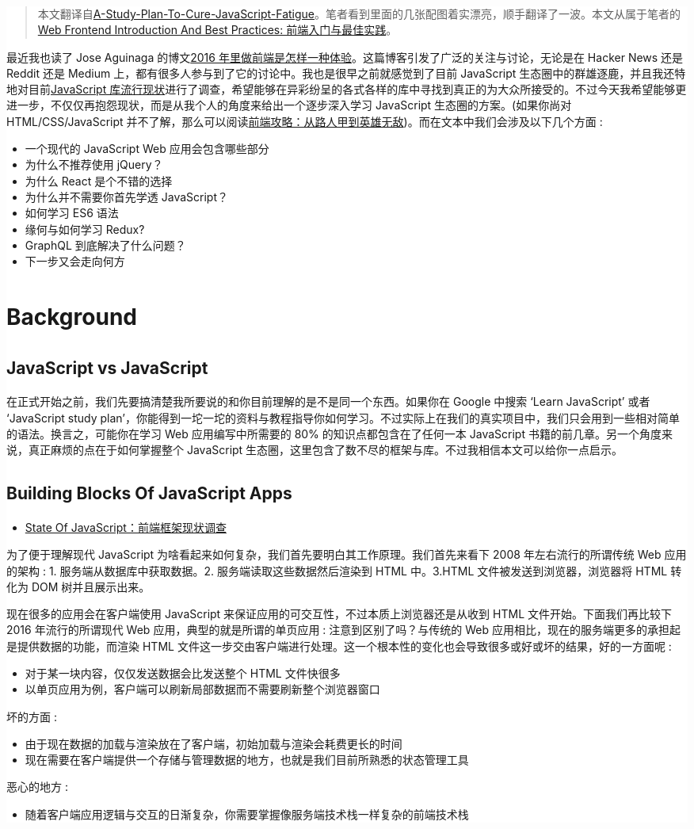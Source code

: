 > 本文翻译自[A-Study-Plan-To-Cure-JavaScript-Fatigue](https://medium.com/@sachagreif/a-study-plan-to-cure-javascript-fatigue-8ad3a54f2eb1#.gfap70pkh)。笔者看到里面的几张配图着实漂亮，顺手翻译了一波。本文从属于笔者的[Web Frontend Introduction And Best Practices: 前端入门与最佳实践](https://github.com/wx-chevalier/Web-Develop-Introduction-And-Best-Practices/tree/master/Frontend)。

最近我也读了 Jose Aguinaga 的博文[2016 年里做前端是怎样一种体验](https://segmentfault.com/a/1190000007083024)。这篇博客引发了广泛的关注与讨论，无论是在 Hacker News 还是 Reddit 还是 Medium 上，都有很多人参与到了它的讨论中。我也是很早之前就感觉到了目前 JavaScript 生态圈中的群雄逐鹿，并且我还特地对目前[JavaScript 库流行现状](http://stateofjs.com/)进行了调查，希望能够在异彩纷呈的各式各样的库中寻找到真正的为大众所接受的。不过今天我希望能够更进一步，不仅仅再抱怨现状，而是从我个人的角度来给出一个逐步深入学习 JavaScript 生态圈的方案。(如果你尚对 HTML/CSS/JavaScript 并不了解，那么可以阅读[前端攻略：从路人甲到英雄无敌](https://github.com/wx-chevalier/Web-Develop-Introduction-And-Best-Practices/blob/master/Frontend/Introduction/Frontend-From-Zero-To-Hero.md))。而在文本中我们会涉及以下几个方面 :

- 一个现代的 JavaScript Web 应用会包含哪些部分
- 为什么不推荐使用 jQuery？
- 为什么 React 是个不错的选择
- 为什么并不需要你首先学透 JavaScript？
- 如何学习 ES6 语法
- 缘何与如何学习 Redux?
- GraphQL 到底解决了什么问题？
- 下一步又会走向何方

# Background

## JavaScript vs JavaScript

在正式开始之前，我们先要搞清楚我所要说的和你目前理解的是不是同一个东西。如果你在 Google 中搜索 ‘Learn JavaScript’ 或者 ‘JavaScript study plan’，你能得到一坨一坨的资料与教程指导你如何学习。不过实际上在我们的真实项目中，我们只会用到一些相对简单的语法。换言之，可能你在学习 Web 应用编写中所需要的 80% 的知识点都包含在了任何一本 JavaScript 书籍的前几章。另一个角度来说，真正麻烦的点在于如何掌握整个 JavaScript 生态圈，这里包含了数不尽的框架与库。不过我相信本文可以给你一点启示。

## Building Blocks Of JavaScript Apps

>

- [State Of JavaScript：前端框架现状调查](https://segmentfault.com/a/1190000006728971)

为了便于理解现代 JavaScript 为啥看起来如何复杂，我们首先要明白其工作原理。我们首先来看下 2008 年左右流行的所谓传统 Web 应用的架构 : 1. 服务端从数据库中获取数据。2. 服务端读取这些数据然后渲染到 HTML 中。3.HTML 文件被发送到浏览器，浏览器将 HTML 转化为 DOM 树并且展示出来。

现在很多的应用会在客户端使用 JavaScript 来保证应用的可交互性，不过本质上浏览器还是从收到 HTML 文件开始。下面我们再比较下 2016 年流行的所谓现代 Web 应用，典型的就是所谓的单页应用 : 注意到区别了吗？与传统的 Web 应用相比，现在的服务端更多的承担起是提供数据的功能，而渲染 HTML 文件这一步交由客户端进行处理。这一个根本性的变化也会导致很多或好或坏的结果，好的一方面呢 :

- 对于某一块内容，仅仅发送数据会比发送整个 HTML 文件快很多
- 以单页应用为例，客户端可以刷新局部数据而不需要刷新整个浏览器窗口

坏的方面 :

- 由于现在数据的加载与渲染放在了客户端，初始加载与渲染会耗费更长的时间
- 现在需要在客户端提供一个存储与管理数据的地方，也就是我们目前所熟悉的状态管理工具

恶心的地方 :

- 随着客户端应用逻辑与交互的日渐复杂，你需要掌握像服务端技术栈一样复杂的前端技术栈
